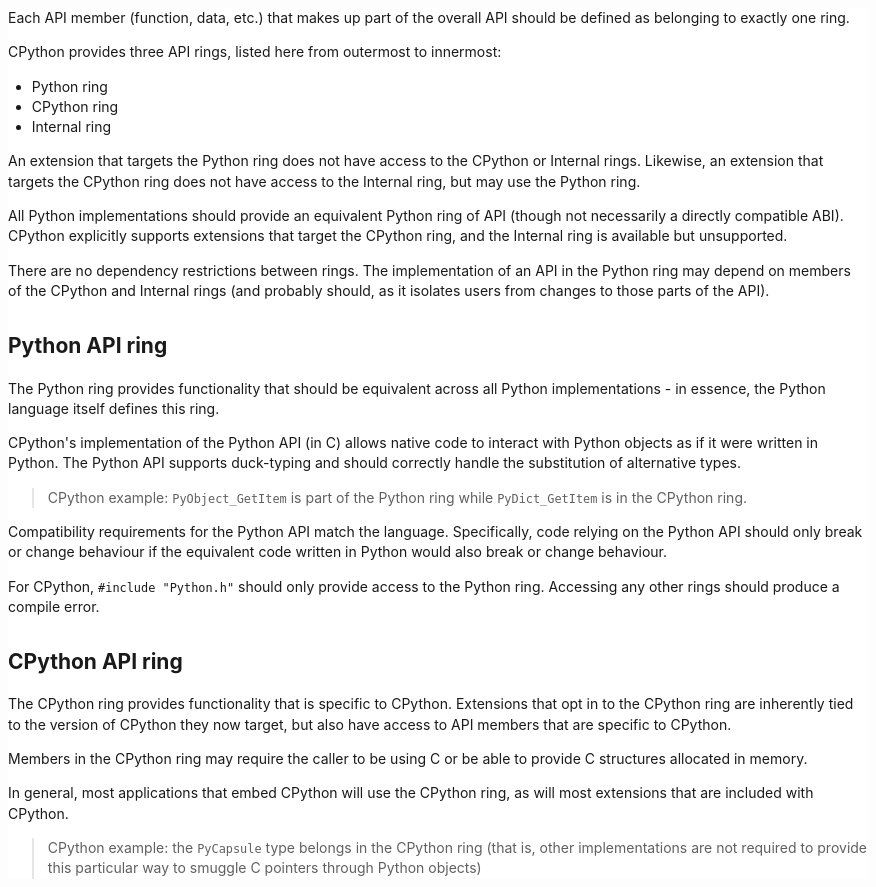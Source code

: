 Each API member (function, data, etc.) that makes up part of the overall API should be defined as belonging to exactly one ring.

CPython provides three API rings, listed here from outermost to innermost:

* Python ring
* CPython ring
* Internal ring

An extension that targets the Python ring does not have access to the CPython or Internal rings. Likewise, an extension that targets the CPython ring does not have access to the Internal ring, but may use the Python ring.

All Python implementations should provide an equivalent Python ring of API (though not necessarily a directly compatible ABI). CPython explicitly supports extensions that target the CPython ring, and the Internal ring is available but unsupported.

There are no dependency restrictions between rings. The implementation of an API in the Python ring may depend on members of the CPython and Internal rings (and probably should, as it isolates users from changes to those parts of the API).


## Python API ring

The Python ring provides functionality that should be equivalent across all Python implementations - in essence, the Python language itself defines this ring.

CPython's implementation of the Python API (in C) allows native code to interact with Python objects as if it were written in Python. The Python API supports duck-typing and should correctly handle the substitution of alternative types.

> CPython example: `PyObject_GetItem` is part of the Python ring while `PyDict_GetItem` is in the CPython ring.

Compatibility requirements for the Python API match the language. Specifically, code relying on the Python API should only break or change behaviour if the equivalent code written in Python would also break or change behaviour.

For CPython, `#include "Python.h"` should only provide access to the Python ring. Accessing any other rings should produce a compile error.


## CPython API ring

The CPython ring provides functionality that is specific to CPython. Extensions that opt in to the CPython ring are inherently tied to the version of CPython they now target, but also have access to API members that are specific to CPython.

Members in the CPython ring may require the caller to be using C or be able to provide C structures allocated in memory.

In general, most applications that embed CPython will use the CPython ring, as will most extensions that are included with CPython.

> CPython example: the `PyCapsule` type belongs in the CPython ring (that is, other implementations are not required to provide this particular way to smuggle C pointers through Python objects)
